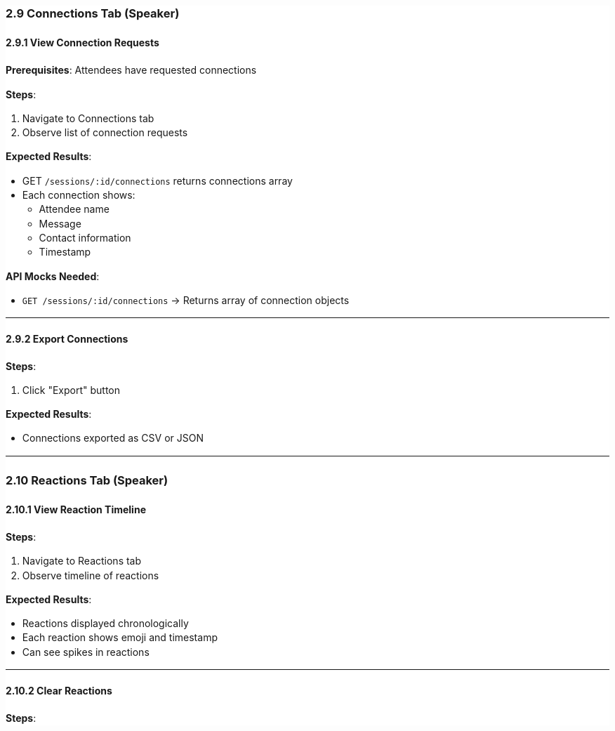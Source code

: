 ### 2.9 Connections Tab (Speaker)

#### 2.9.1 View Connection Requests

**Prerequisites**: Attendees have requested connections

**Steps**:

1. Navigate to Connections tab
2. Observe list of connection requests

**Expected Results**:

- GET `/sessions/:id/connections` returns connections array
- Each connection shows:
  - Attendee name
  - Message
  - Contact information
  - Timestamp

**API Mocks Needed**:

- `GET /sessions/:id/connections` → Returns array of connection objects

---

#### 2.9.2 Export Connections

**Steps**:

1. Click "Export" button

**Expected Results**:

- Connections exported as CSV or JSON

---

### 2.10 Reactions Tab (Speaker)

#### 2.10.1 View Reaction Timeline

**Steps**:

1. Navigate to Reactions tab
2. Observe timeline of reactions

**Expected Results**:

- Reactions displayed chronologically
- Each reaction shows emoji and timestamp
- Can see spikes in reactions

---

#### 2.10.2 Clear Reactions

**Steps**:
